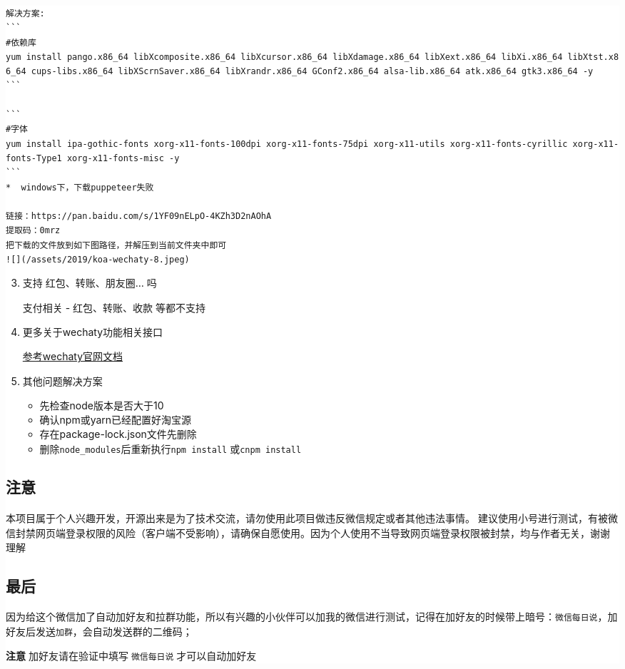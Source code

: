     解决方案:
    ```
    #依赖库
    yum install pango.x86_64 libXcomposite.x86_64 libXcursor.x86_64 libXdamage.x86_64 libXext.x86_64 libXi.x86_64 libXtst.x86_64 cups-libs.x86_64 libXScrnSaver.x86_64 libXrandr.x86_64 GConf2.x86_64 alsa-lib.x86_64 atk.x86_64 gtk3.x86_64 -y
    ```

    ```
    #字体
    yum install ipa-gothic-fonts xorg-x11-fonts-100dpi xorg-x11-fonts-75dpi xorg-x11-utils xorg-x11-fonts-cyrillic xorg-x11-fonts-Type1 xorg-x11-fonts-misc -y
    ```
    *  windows下，下载puppeteer失败
        
    链接：https://pan.baidu.com/s/1YF09nELpO-4KZh3D2nAOhA 
    提取码：0mrz 
    把下载的文件放到如下图路径，并解压到当前文件夹中即可
    ![](/assets/2019/koa-wechaty-8.jpeg)

3. 支持 红包、转账、朋友圈… 吗

   支付相关 - 红包、转账、收款 等都不支持

4. 更多关于wechaty功能相关接口

     [参考wechaty官网文档](https://docs.chatie.io/v/zh/)

5. 其他问题解决方案

    * 先检查node版本是否大于10
    * 确认npm或yarn已经配置好淘宝源  
    * 存在package-lock.json文件先删除
    * 删除`node_modules`后重新执行`npm install` 或`cnpm install`

## 注意

 本项目属于个人兴趣开发，开源出来是为了技术交流，请勿使用此项目做违反微信规定或者其他违法事情。
 建议使用小号进行测试，有被微信封禁网页端登录权限的风险（客户端不受影响），请确保自愿使用。因为个人使用不当导致网页端登录权限被封禁，均与作者无关，谢谢理解

## 最后

因为给这个微信加了自动加好友和拉群功能，所以有兴趣的小伙伴可以加我的微信进行测试，记得在加好友的时候带上暗号：`微信每日说`，加好友后发送`加群`，会自动发送群的二维码；

**注意** 加好友请在验证中填写 `微信每日说`  才可以自动加好友
